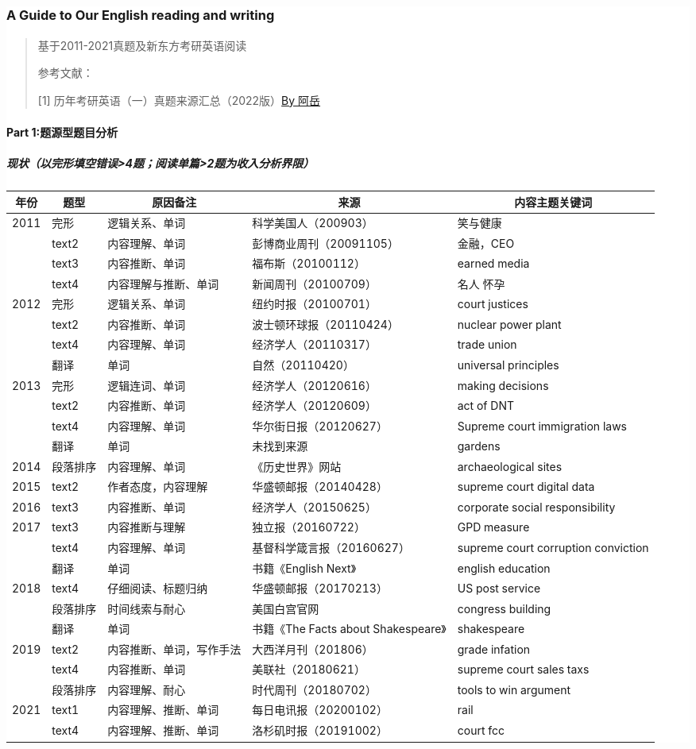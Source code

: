 ### A Guide to Our English reading and writing

> 基于2011-2021真题及新东方考研英语阅读
>
> 参考文献：
>
> [1] 历年考研英语（一）真题来源汇总（2022版）[By 阿岳](https://zhuanlan.zhihu.com/p/356290938?ivk_sa=1024320u)

#### Part 1:题源型题目分析

##### 现状（以完形填空错误>4题；阅读单篇>2题为收入分析界限）

| 年份 | 题型     | 原因备注                 | 来源                                | 内容主题关键词                      |
| ---- | -------- | ------------------------ | ----------------------------------- | ----------------------------------- |
| 2011 | 完形     | 逻辑关系、单词           | 科学美国人（200903）                | 笑与健康                            |
|      | text2    | 内容理解、单词           | 彭博商业周刊（20091105）            | 金融，CEO                           |
|      | text3    | 内容推断、单词           | 福布斯（20100112）                  | earned media                        |
|      | text4    | 内容理解与推断、单词     | 新闻周刊（20100709）                | 名人 怀孕                           |
| 2012 | 完形     | 逻辑关系、单词           | 纽约时报（20100701）                | court justices                      |
|      | text2    | 内容推断、单词           | 波士顿环球报（20110424）            | nuclear power plant                 |
|      | text4    | 内容理解、单词           | 经济学人（20110317）                | trade union                         |
|      | 翻译     | 单词                     | 自然（20110420）                    | universal principles                |
| 2013 | 完形     | 逻辑连词、单词           | 经济学人（20120616）                | making decisions                    |
|      | text2    | 内容推断、单词           | 经济学人（20120609）                | act of DNT                          |
|      | text4    | 内容理解、单词           | 华尔街日报（20120627）              | Supreme court immigration laws      |
|      | 翻译     | 单词                     | 未找到来源                          | gardens                             |
| 2014 | 段落排序 | 内容理解、单词           | 《历史世界》网站                    | archaeological sites                |
| 2015 | text2    | 作者态度，内容理解       | 华盛顿邮报（20140428）              | supreme court digital data          |
| 2016 | text3    | 内容推断、单词           | 经济学人（20150625）                | corporate social responsibility     |
| 2017 | text3    | 内容推断与理解           | 独立报（20160722）                  | GPD measure                         |
|      | text4    | 内容理解、单词           | 基督科学箴言报（20160627）          | supreme court corruption conviction |
|      | 翻译     | 单词                     | 书籍《English Next》                | english education                   |
| 2018 | text4    | 仔细阅读、标题归纳       | 华盛顿邮报（20170213）              | US post service                     |
|      | 段落排序 | 时间线索与耐心           | 美国白宫官网                        | congress building                   |
|      | 翻译     | 单词                     | 书籍《The Facts about Shakespeare》 | shakespeare                         |
| 2019 | text2    | 内容推断、单词，写作手法 | 大西洋月刊（201806）                | grade infation                      |
|      | text4    | 内容推断、单词           | 美联社（20180621）                  | supreme court sales taxs            |
|      | 段落排序 | 内容理解、耐心           | 时代周刊（20180702）                | tools to win argument               |
| 2021 | text1    | 内容理解、推断、单词     | 每日电讯报（20200102）              | rail                                |
|      | text4    | 内容理解、推断、单词     | 洛杉矶时报（20191002）              | court fcc                           |
